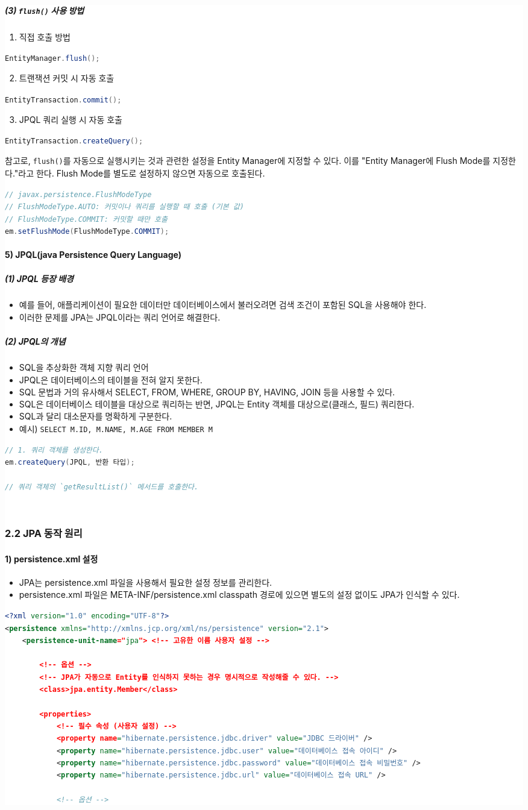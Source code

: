 ##### (3) `flush()` 사용 방법
1. 직접 호출 방법
  ```Java
  EntityManager.flush();
  ```
2. 트랜잭션 커밋 시 자동 호출
  ```Java
  EntityTransaction.commit();
  ```
3. JPQL 쿼리 실행 시 자동 호출
  ```Java
  EntityTransaction.createQuery();
  ```

참고로, `flush()`를 자동으로 실행시키는 것과 관련한 설정을 Entity Manager에 지정할 수 있다. 이를 "Entity Manager에 Flush Mode를 지정한다."라고 한다. Flush Mode를 별도로 설정하지 않으면 자동으로 호출된다.
```Java
// javax.persistence.FlushModeType
// FlushModeType.AUTO: 커밋이나 쿼리를 실행할 때 호출 (기본 값)
// FlushModeType.COMMIT: 커밋할 때만 호출
em.setFlushMode(FlushModeType.COMMIT);
```

#### 5) JPQL(java Persistence Query Language)
##### (1) JPQL 등장 배경
- 예를 들어, 애플리케이션이 필요한 데이터만 데이터베이스에서 불러오려면 검색 조건이 포함된 SQL을 사용해야 한다.
- 이러한 문제를 JPA는 JPQL이라는 쿼리 언어로 해결한다.

##### (2) JPQL의 개념
- SQL을 추상화한 객체 지향 쿼리 언어
- JPQL은 데이터베이스의 테이블을 전혀 알지 못한다.
- SQL 문법과 거의 유사해서 SELECT, FROM, WHERE, GROUP BY, HAVING, JOIN 등을 사용할 수 있다.
- SQL은 데이터베이스 테이블을 대상으로 쿼리하는 반면, JPQL는 Entity 객체를 대상으로(클래스, 필드) 쿼리한다.
- SQL과 달리 대소문자를 명확하게 구분한다.
- 예시) `SELECT M.ID, M.NAME, M.AGE FROM MEMBER M`

```Java
// 1. 쿼리 객체를 생성한다.
em.createQuery(JPQL, 반환 타입);

// 쿼리 객체의 `getResultList()` 메서드를 호출한다.
```

<br/>

### 2.2 JPA 동작 원리
#### 1) persistence.xml 설정
- JPA는 persistence.xml 파일을 사용해서 필요한 설정 정보를 관리한다.
- persistence.xml 파일은 META-INF/persistence.xml classpath 경로에 있으면 별도의 설정 없이도 JPA가 인식할 수 있다.
```XML
<?xml version="1.0" encoding="UTF-8"?>
<persistence xmlns="http://xmlns.jcp.org/xml/ns/persistence" version="2.1">
    <persistence-unit-name="jpa"> <!-- 고유한 이름 사용자 설정 -->

        <!-- 옵션 -->
        <!-- JPA가 자동으로 Entity를 인식하지 못하는 경우 명시적으로 작성해줄 수 있다. -->
        <class>jpa.entity.Member</class>

        <properties>
            <!-- 필수 속성 (사용자 설정) -->
            <property name="hibernate.persistence.jdbc.driver" value="JDBC 드라이버" />
            <property name="hibernate.persistence.jdbc.user" value="데이터베이스 접속 아이디" />
            <property name="hibernate.persistence.jdbc.password" value="데이터베이스 접속 비밀번호" />
            <property name="hibernate.persistence.jdbc.url" value="데이터베이스 접속 URL" />

            <!-- 옵션 -->
```